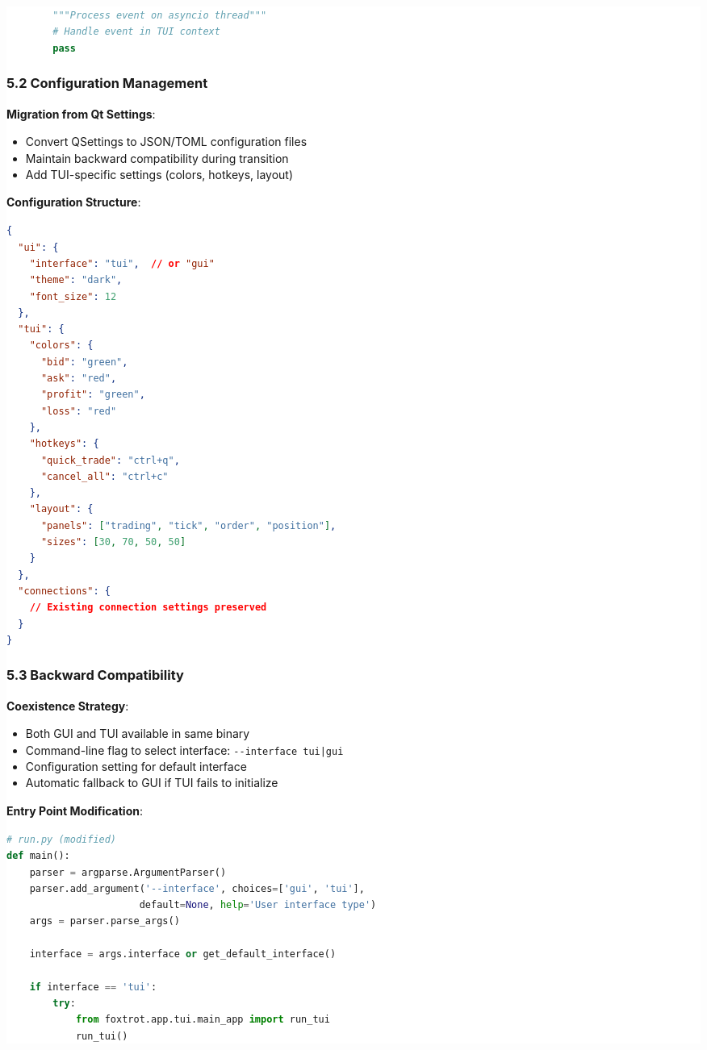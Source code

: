 ```python
        """Process event on asyncio thread"""
        # Handle event in TUI context
        pass
```

### 5.2 Configuration Management

**Migration from Qt Settings**:
- Convert QSettings to JSON/TOML configuration files
- Maintain backward compatibility during transition
- Add TUI-specific settings (colors, hotkeys, layout)

**Configuration Structure**:
```json
{
  "ui": {
    "interface": "tui",  // or "gui"
    "theme": "dark",
    "font_size": 12
  },
  "tui": {
    "colors": {
      "bid": "green",
      "ask": "red",
      "profit": "green",
      "loss": "red"
    },
    "hotkeys": {
      "quick_trade": "ctrl+q",
      "cancel_all": "ctrl+c"
    },
    "layout": {
      "panels": ["trading", "tick", "order", "position"],
      "sizes": [30, 70, 50, 50]
    }
  },
  "connections": {
    // Existing connection settings preserved
  }
}
```

### 5.3 Backward Compatibility

**Coexistence Strategy**:
- Both GUI and TUI available in same binary
- Command-line flag to select interface: `--interface tui|gui`
- Configuration setting for default interface
- Automatic fallback to GUI if TUI fails to initialize

**Entry Point Modification**:
```python
# run.py (modified)
def main():
    parser = argparse.ArgumentParser()
    parser.add_argument('--interface', choices=['gui', 'tui'], 
                       default=None, help='User interface type')
    args = parser.parse_args()
    
    interface = args.interface or get_default_interface()
    
    if interface == 'tui':
        try:
            from foxtrot.app.tui.main_app import run_tui
            run_tui()
```